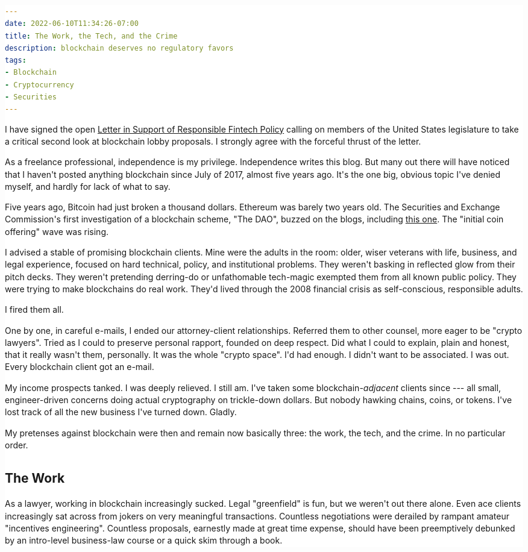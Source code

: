 ```yaml
---
date: 2022-06-10T11:34:26-07:00
title: The Work, the Tech, and the Crime
description: blockchain deserves no regulatory favors
tags:
- Blockchain
- Cryptocurrency
- Securities
---
```


I have signed the open [Letter in Support of Responsible Fintech Policy](https://concerned.tech) calling on members of the United States legislature to take a critical second look at blockchain lobby proposals.  I strongly agree with the forceful thrust of the letter.

As a freelance professional, independence is my privilege.  Independence writes this blog.  But many out there will have noticed that I haven't posted anything blockchain since July of 2017, almost five years ago.  It's the one big, obvious topic I've denied myself, and hardly for lack of what to say.

Five years ago, Bitcoin had just broken a thousand dollars.  Ethereum was barely two years old.  The Securities and Exchange Commission's first investigation of a blockchain scheme, "The DAO", buzzed on the blogs, including [this one](https://writing.kemitchell.com/2017/07/25/DAO-Report-of-Investigation).  The "initial coin offering" wave was rising.

I advised a stable of promising blockchain clients.  Mine were the adults in the room: older, wiser veterans with life, business, and legal experience, focused on hard technical, policy, and institutional problems.  They weren't basking in reflected glow from their pitch decks.  They weren't pretending derring-do or unfathomable tech-magic exempted them from all known public policy.  They were trying to make blockchains do real work.  They'd lived through the 2008 financial crisis as self-conscious, responsible adults.

I fired them all.

One by one, in careful e-mails, I ended our attorney-client relationships.  Referred them to other counsel, more eager to be "crypto lawyers".  Tried as I could to preserve personal rapport, founded on deep respect.  Did what I could to explain, plain and honest, that it really wasn't them, personally.  It was the whole "crypto space".  I'd had enough.  I didn't want to be associated.  I was out.  Every blockchain client got an e-mail.

My income prospects tanked.  I was deeply relieved.  I still am.  I've taken some blockchain-<em>adjacent</em> clients since --- all small, engineer-driven concerns doing actual cryptography on trickle-down dollars.  But nobody hawking chains, coins, or tokens.  I've lost track of all the new business I've turned down.  Gladly.

My pretenses against blockchain were then and remain now basically three: the work, the tech, and the crime.  In no particular order.

## The Work

As a lawyer, working in blockchain increasingly sucked.  Legal "greenfield" is fun, but we weren't out there alone.  Even ace clients increasingly sat across from jokers on very meaningful transactions.  Countless negotiations were derailed by rampant amateur "incentives engineering".  Countless proposals, earnestly made at great time expense, should have been preemptively debunked by an intro-level business-law course or a quick skim through a book.

